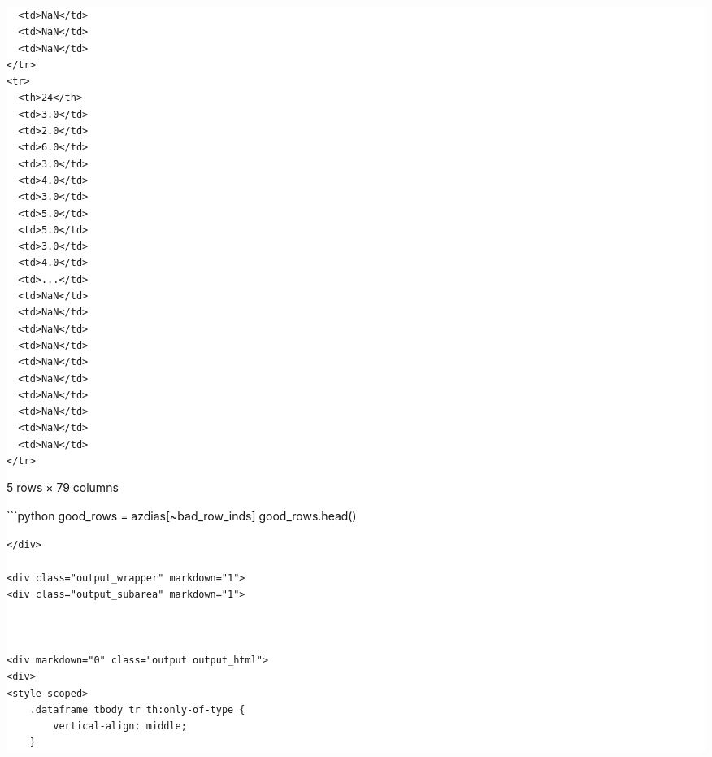       <td>NaN</td>
      <td>NaN</td>
      <td>NaN</td>
    </tr>
    <tr>
      <th>24</th>
      <td>3.0</td>
      <td>2.0</td>
      <td>6.0</td>
      <td>3.0</td>
      <td>4.0</td>
      <td>3.0</td>
      <td>5.0</td>
      <td>5.0</td>
      <td>3.0</td>
      <td>4.0</td>
      <td>...</td>
      <td>NaN</td>
      <td>NaN</td>
      <td>NaN</td>
      <td>NaN</td>
      <td>NaN</td>
      <td>NaN</td>
      <td>NaN</td>
      <td>NaN</td>
      <td>NaN</td>
      <td>NaN</td>
    </tr>
  </tbody>
</table>
<p>5 rows × 79 columns</p>
</div>
</div>


</div>
</div>
</div>



<div markdown="1" class="cell code_cell">
<div class="input_area" markdown="1">
```python
good_rows = azdias[~bad_row_inds]
good_rows.head()

```
</div>

<div class="output_wrapper" markdown="1">
<div class="output_subarea" markdown="1">



<div markdown="0" class="output output_html">
<div>
<style scoped>
    .dataframe tbody tr th:only-of-type {
        vertical-align: middle;
    }
